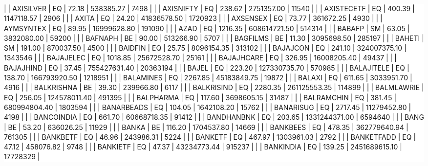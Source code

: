 |  | AXISILVER | EQ | 72.18 | 538385.27 | 7498 |
|  | AXISNIFTY | EQ | 238.62 | 2751357.00 | 11540 |
|  | AXISTECETF | EQ | 400.39 | 1147118.57 | 2906 |
|  | AXITA | EQ | 24.20 | 41836578.50 | 1720923 |
|  | AXSENSEX | EQ | 73.77 | 361672.25 | 4930 |
|  | AYMSYNTEX | EQ | 89.95 | 16999628.80 | 191090 |
|  | AZAD | EQ | 1216.35 | 608614721.50 | 514314 |
|  | BABAFP | SM | 63.05 | 3832080.00 | 59200 |
|  | BAFNAPH | BE | 90.00 | 513266.90 | 5707 |
|  | BAGFILMS | BE | 11.30 | 3095698.50 | 285197 |
|  | BAHETI | SM | 191.00 | 870037.50 | 4500 |
|  | BAIDFIN | EQ | 25.75 | 8096154.35 | 313102 |
|  | BAJAJCON | EQ | 241.10 | 324007375.10 | 1343546 |
|  | BAJAJELEC | EQ | 1018.85 | 25672528.70 | 25161 |
|  | BAJAJHCARE | EQ | 326.95 | 16008205.40 | 49437 |
|  | BAJAJHIND | EQ | 37.45 | 755427631.40 | 20363194 |
|  | BAJEL | EQ | 223.20 | 127330735.70 | 570985 |
|  | BALAJITELE | EQ | 138.70 | 166793920.50 | 1218951 |
|  | BALAMINES | EQ | 2267.85 | 45183849.75 | 19872 |
|  | BALAXI | EQ | 611.65 | 3033951.70 | 4916 |
|  | BALKRISHNA | BE | 39.30 | 239966.80 | 6117 |
|  | BALKRISIND | EQ | 2280.35 | 261125553.35 | 114899 |
|  | BALMLAWRIE | EQ | 256.05 | 124578011.40 | 491395 |
|  | BALPHARMA | EQ | 117.60 | 3698605.15 | 31487 |
|  | BALRAMCHIN | EQ | 381.45 | 680994804.40 | 1803594 |
|  | BANARBEADS | EQ | 104.05 | 1642108.20 | 15762 |
|  | BANARISUG | EQ | 2717.45 | 11279452.80 | 4198 |
|  | BANCOINDIA | EQ | 661.70 | 60668718.35 | 91412 |
|  | BANDHANBNK | EQ | 203.65 | 1331244371.00 | 6594640 |
|  | BANG | BE | 53.20 | 636026.25 | 11929 |
|  | BANKA | BE | 116.20 | 1704537.80 | 14669 |
|  | BANKBEES | EQ | 478.35 | 362779640.94 | 761305 |
|  | BANKBETF | EQ | 46.96 | 243986.31 | 5224 |
|  | BANKETF | EQ | 467.97 | 1303961.03 | 2792 |
|  | BANKETFADD | EQ | 47.12 | 458076.82 | 9748 |
|  | BANKIETF | EQ | 47.37 | 43234773.44 | 915237 |
|  | BANKINDIA | EQ | 139.25 | 2451689615.10 | 17728329 |